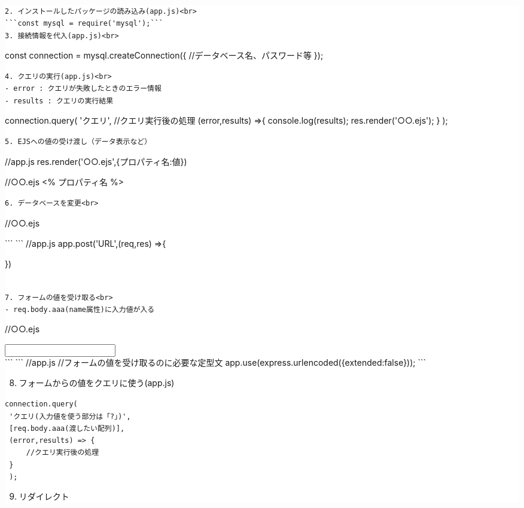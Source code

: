    ```
  2. インストールしたパッケージの読み込み(app.js)<br>
   ```const mysql = require('mysql');```
  3. 接続情報を代入(app.js)<br>
   ```
   const connection = mysql.createConnection({
    //データベース名、パスワード等
   });
   ```
  4. クエリの実行(app.js)<br>
  - error : クエリが失敗したときのエラー情報
  - results : クエリの実行結果
   ```
   connection.query(
    'クエリ',
    //クエリ実行後の処理
    (error,results) =>{
        console.log(results);
        res.render('○○.ejs');
    }
   );
   ```
  5. EJSへの値の受け渡し（データ表示など）
   ```
   //app.js
   res.render('○○.ejs',{プロパティ名:値})
   ```
   ```
   //○○.ejs
   <% プロパティ名 %>
   ```
  6. データベースを変更<br>
   ```
   //○○.ejs
   <form action = "URL" method = "post">
   ```
   ```
   //app.js
   app.post('URL',(req,res) =>{

   })
   ```

  7. フォームの値を受け取る<br>
  - req.body.aaa(name属性)に入力値が入る
   ```
   //○○.ejs
   <form action = "URL" method = "post">
    <input type="" name="aaa">
   </form>
   ```
   ```
   //app.js
   //フォームの値を受け取るのに必要な定型文
   app.use(express.urlencoded({extended:false}));
   ```

  8. フォームからの値をクエリに使う(app.js)
   ```
   connection.query(
    'クエリ(入力値を使う部分は「?」)',
    [req.body.aaa(渡したい配列)],
    (error,results) => {
        //クエリ実行後の処理
    }
    );
   ```
  9. リダイレクト
   ```